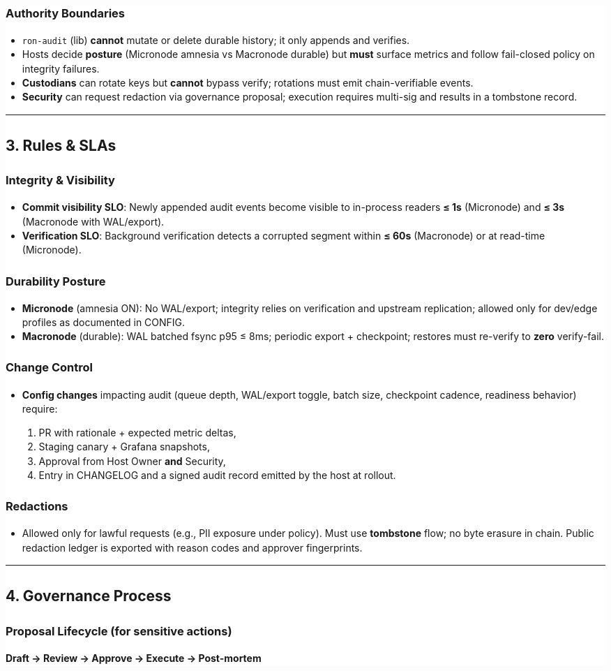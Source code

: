 ### Authority Boundaries

* `ron-audit` (lib) **cannot** mutate or delete durable history; it only appends and verifies.
* Hosts decide **posture** (Micronode amnesia vs Macronode durable) but **must** surface metrics and follow fail-closed policy on integrity failures.
* **Custodians** can rotate keys but **cannot** bypass verify; rotations must emit chain-verifiable events.
* **Security** can request redaction via governance proposal; execution requires multi-sig and results in a tombstone record.

---

## 3. Rules & SLAs

### Integrity & Visibility

* **Commit visibility SLO**: Newly appended audit events become visible to in-process readers **≤ 1s** (Micronode) and **≤ 3s** (Macronode with WAL/export).
* **Verification SLO**: Background verification detects a corrupted segment within **≤ 60s** (Macronode) or at read-time (Micronode).

### Durability Posture

* **Micronode** (amnesia ON): No WAL/export; integrity relies on verification and upstream replication; allowed only for dev/edge profiles as documented in CONFIG.
* **Macronode** (durable): WAL batched fsync p95 ≤ 8ms; periodic export + checkpoint; restores must re-verify to **zero** verify-fail.

### Change Control

* **Config changes** impacting audit (queue depth, WAL/export toggle, batch size, checkpoint cadence, readiness behavior) require:

  1. PR with rationale + expected metric deltas,
  2. Staging canary + Grafana snapshots,
  3. Approval from Host Owner **and** Security,
  4. Entry in CHANGELOG and a signed audit record emitted by the host at rollout.

### Redactions

* Allowed only for lawful requests (e.g., PII exposure under policy). Must use **tombstone** flow; no byte erasure in chain. Public redaction ledger is exported with reason codes and approver fingerprints.

---

## 4. Governance Process

### Proposal Lifecycle (for sensitive actions)

**Draft → Review → Approve → Execute → Post-mortem**
